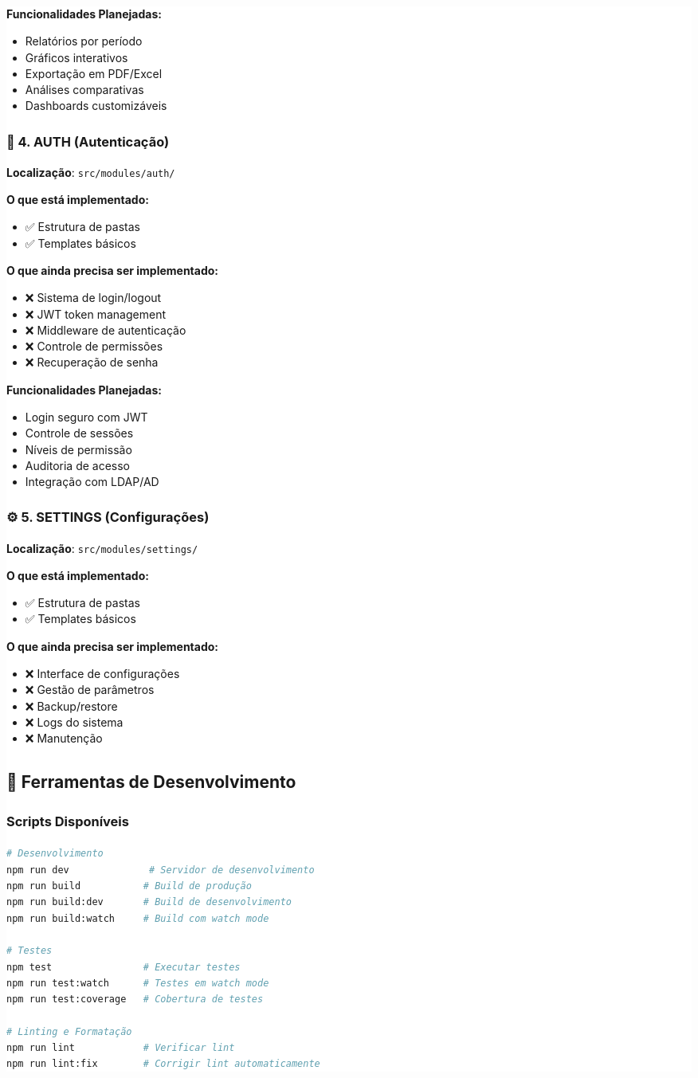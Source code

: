 **Funcionalidades Planejadas:**

- Relatórios por período
- Gráficos interativos
- Exportação em PDF/Excel
- Análises comparativas
- Dashboards customizáveis

### 🔐 4. AUTH (Autenticação)

**Localização**: `src/modules/auth/`

**O que está implementado:**

- ✅ Estrutura de pastas
- ✅ Templates básicos

**O que ainda precisa ser implementado:**

- ❌ Sistema de login/logout
- ❌ JWT token management
- ❌ Middleware de autenticação
- ❌ Controle de permissões
- ❌ Recuperação de senha

**Funcionalidades Planejadas:**

- Login seguro com JWT
- Controle de sessões
- Níveis de permissão
- Auditoria de acesso
- Integração com LDAP/AD

### ⚙️ 5. SETTINGS (Configurações)

**Localização**: `src/modules/settings/`

**O que está implementado:**

- ✅ Estrutura de pastas
- ✅ Templates básicos

**O que ainda precisa ser implementado:**

- ❌ Interface de configurações
- ❌ Gestão de parâmetros
- ❌ Backup/restore
- ❌ Logs do sistema
- ❌ Manutenção

## 🔧 Ferramentas de Desenvolvimento

### Scripts Disponíveis

```bash
# Desenvolvimento
npm run dev              # Servidor de desenvolvimento
npm run build           # Build de produção
npm run build:dev       # Build de desenvolvimento
npm run build:watch     # Build com watch mode

# Testes
npm test                # Executar testes
npm run test:watch      # Testes em watch mode
npm run test:coverage   # Cobertura de testes

# Linting e Formatação
npm run lint            # Verificar lint
npm run lint:fix        # Corrigir lint automaticamente
```